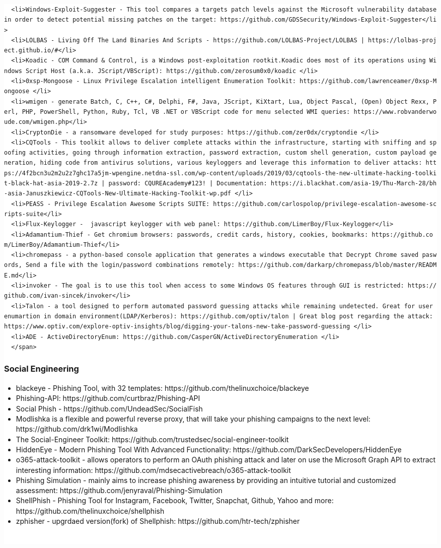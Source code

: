       <li>Windows-Exploit-Suggester - This tool compares a targets patch levels against the Microsoft vulnerability database in order to detect potential missing patches on the target: https://github.com/GDSSecurity/Windows-Exploit-Suggester</li>
      <li>LOLBAS - Living Off The Land Binaries And Scripts - https://github.com/LOLBAS-Project/LOLBAS | https://lolbas-project.github.io/#</li>
      <li>Koadic - COM Command & Control, is a Windows post-exploitation rootkit.Koadic does most of its operations using Windows Script Host (a.k.a. JScript/VBScript): https://github.com/zerosum0x0/koadic </li>
      <li>0xsp-Mongoose - Linux Privilege Escalation intelligent Enumeration Toolkit: https://github.com/lawrenceamer/0xsp-Mongoose </li>
      <li>wmigen - generate Batch, C, C++, C#, Delphi, F#, Java, JScript, KiXtart, Lua, Object Pascal, (Open) Object Rexx, Perl, PHP, PowerShell, Python, Ruby, Tcl, VB .NET or VBScript code for menu selected WMI queries: https://www.robvanderwoude.com/wmigen.php</li>
      <li>CryptonDie - a ransomware developed for study purposes: https://github.com/zer0dx/cryptondie </li>
      <li>CQTools - This toolkit allows to deliver complete attacks within the infrastructure, starting with sniffing and spoofing activities, going through information extraction, password extraction, custom shell generation, custom payload generation, hiding code from antivirus solutions, various keyloggers and leverage this information to deliver attacks: https://4f2bcn3u2m2u2z7ghc17a5jm-wpengine.netdna-ssl.com/wp-content/uploads/2019/03/cqtools-the-new-ultimate-hacking-toolkit-black-hat-asia-2019-2.7z | password: CQUREAcademy#123! | Documentation: https://i.blackhat.com/asia-19/Thu-March-28/bh-asia-Januszkiewicz-CQTools-New-Ultimate-Hacking-Toolkit-wp.pdf </li> 
      <li>PEASS - Privilege Escalation Awesome Scripts SUITE: https://github.com/carlospolop/privilege-escalation-awesome-scripts-suite</li>
      <li>Flux-Keylogger -  javascript keylogger with web panel: https://github.com/LimerBoy/Flux-Keylogger</li>
      <li>Adamantium-Thief - Get chromium browsers: passwords, credit cards, history, cookies, bookmarks: https://github.com/LimerBoy/Adamantium-Thief</li>
      <li>chromepass - a python-based console application that generates a windows executable that Decrypt Chrome saved paswords, Send a file with the login/password combinations remotely: https://github.com/darkarp/chromepass/blob/master/README.md</li>
      <li>invoker - The goal is to use this tool when access to some Windows OS features through GUI is restricted: https://github.com/ivan-sincek/invoker</li>
      <li>Talon - a tool designed to perform automated password guessing attacks while remaining undetected. Great for user enumartion in domain environment(LDAP/Kerberos): https://github.com/optiv/talon | Great blog post regarding the attack: https://www.optiv.com/explore-optiv-insights/blog/digging-your-talons-new-take-password-guessing </li>
      <li>ADE - ActiveDirectoryEnum: https://github.com/CasperGN/ActiveDirectoryEnumeration </li>
      </span>
  </p3>
  </ul>
  <h3><b>Social Engineering</b></h3>
  <ul>
    <p3>
      <span>
          <li>blackeye - Phishing Tool, with 32 templates: https://github.com/thelinuxchoice/blackeye</li>
          <li>Phishing-API: https://github.com/curtbraz/Phishing-API</li>
          <li>Social Phish - https://github.com/UndeadSec/SocialFish</li>
          <li>Modlishka is a flexible and powerful reverse proxy, that will take your phishing campaigns to the next level: https://github.com/drk1wi/Modlishka</li>
          <li>The Social-Engineer Toolkit: https://github.com/trustedsec/social-engineer-toolkit</li>
          <li>HiddenEye - Modern Phishing Tool With Advanced Functionality: https://github.com/DarkSecDevelopers/HiddenEye</li>
          <li>o365-attack-toolkit - allows operators to perform an OAuth phishing attack and later on use the Microsoft Graph API to extract interesting information: https://github.com/mdsecactivebreach/o365-attack-toolkit</li>
          <li>Phishing Simulation - mainly aims to increase phishing awareness by providing an intuitive tutorial and customized assessment: https://github.com/jenyraval/Phishing-Simulation</li>
          <li>ShellPhish - Phishing Tool for Instagram, Facebook, Twitter, Snapchat, Github, Yahoo and more: https://github.com/thelinuxchoice/shellphish</li>
          <li>zphisher - upgrdaed version(fork) of Shellphish: https://github.com/htr-tech/zphisher</li>
      </span>
    </p3>
    </ul><br>